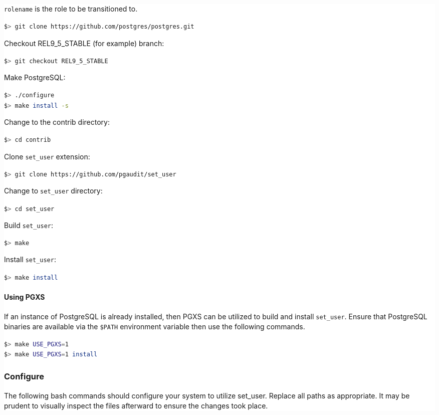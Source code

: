 ```rolename``` is the role to be transitioned to.
```bash
$> git clone https://github.com/postgres/postgres.git
```

Checkout REL9_5_STABLE (for example) branch:

```bash
$> git checkout REL9_5_STABLE
```

Make PostgreSQL:

```bash
$> ./configure
$> make install -s
```

Change to the contrib directory:

```bash
$> cd contrib
```

Clone ```set_user``` extension:

```bash
$> git clone https://github.com/pgaudit/set_user
```

Change to ```set_user``` directory:

```bash
$> cd set_user
```

Build ```set_user```:

```bash
$> make
```

Install ```set_user```:

```bash
$> make install
```

#### Using PGXS

If an instance of PostgreSQL is already installed, then PGXS can be utilized to build and install ```set_user```.  Ensure that PostgreSQL binaries are available via the ```$PATH``` environment variable then use the following commands.

```bash
$> make USE_PGXS=1
$> make USE_PGXS=1 install
```

### Configure

The following bash commands should configure your system to utilize set_user. Replace all paths as appropriate. It may be prudent to visually inspect the files afterward to ensure the changes took place.
